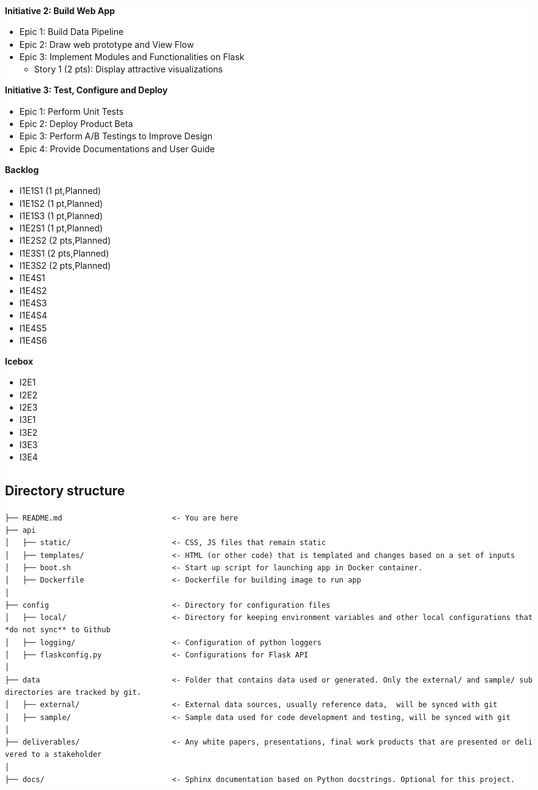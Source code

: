 **Initiative 2: Build Web App**
* Epic 1: Build Data Pipeline
* Epic 2: Draw web prototype and View Flow
* Epic 3: Implement Modules and Functionalities on Flask
	* Story 1 (2 pts): Display attractive visualizations

**Initiative 3: Test, Configure and Deploy**
* Epic 1: Perform Unit Tests
* Epic 2: Deploy Product Beta
* Epic 3: Perform A/B Testings to Improve Design
* Epic 4: Provide Documentations and User Guide

**Backlog**
* I1E1S1 (1 pt,Planned)
* I1E1S2 (1 pt,Planned)
* I1E1S3 (1 pt,Planned)
* I1E2S1 (1 pt,Planned)
* I1E2S2 (2 pts,Planned)
* I1E3S1 (2 pts,Planned)
* I1E3S2 (2 pts,Planned)
* I1E4S1
* I1E4S2
* I1E4S3
* I1E4S4
* I1E4S5
* I1E4S6

**Icebox**
* I2E1
* I2E2
* I2E3
* I3E1
* I3E2
* I3E3
* I3E4

## Directory structure

```
├── README.md                         <- You are here
├── api
│   ├── static/                       <- CSS, JS files that remain static
│   ├── templates/                    <- HTML (or other code) that is templated and changes based on a set of inputs
│   ├── boot.sh                       <- Start up script for launching app in Docker container.
│   ├── Dockerfile                    <- Dockerfile for building image to run app  
│
├── config                            <- Directory for configuration files 
│   ├── local/                        <- Directory for keeping environment variables and other local configurations that *do not sync** to Github 
│   ├── logging/                      <- Configuration of python loggers
│   ├── flaskconfig.py                <- Configurations for Flask API 
│
├── data                              <- Folder that contains data used or generated. Only the external/ and sample/ subdirectories are tracked by git. 
│   ├── external/                     <- External data sources, usually reference data,  will be synced with git
│   ├── sample/                       <- Sample data used for code development and testing, will be synced with git
│
├── deliverables/                     <- Any white papers, presentations, final work products that are presented or delivered to a stakeholder 
│
├── docs/                             <- Sphinx documentation based on Python docstrings. Optional for this project. 
```